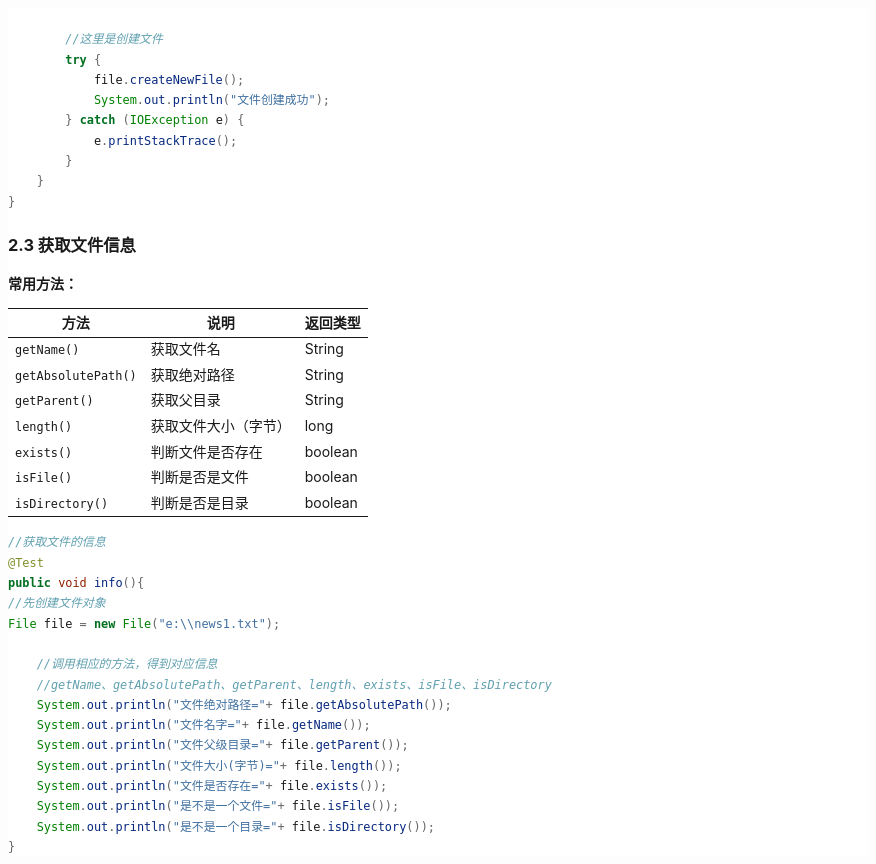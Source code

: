 ```java

        //这里是创建文件
        try {
            file.createNewFile();
            System.out.println("文件创建成功");
        } catch (IOException e) {
            e.printStackTrace();
        }
    }
}
```



### 2.3 获取文件信息

**常用方法：**

| 方法                | 说明                 | 返回类型 |
| ------------------- | -------------------- | -------- |
| `getName()`         | 获取文件名           | String   |
| `getAbsolutePath()` | 获取绝对路径         | String   |
| `getParent()`       | 获取父目录           | String   |
| `length()`          | 获取文件大小（字节） | long     |
| `exists()`          | 判断文件是否存在     | boolean  |
| `isFile()`          | 判断是否是文件       | boolean  |
| `isDirectory()`     | 判断是否是目录       | boolean  |

```java
//获取文件的信息
@Test
public void info(){
//先创建文件对象
File file = new File("e:\\news1.txt");

    //调用相应的方法，得到对应信息
    //getName、getAbsolutePath、getParent、length、exists、isFile、isDirectory
    System.out.println("文件绝对路径="+ file.getAbsolutePath());
    System.out.println("文件名字="+ file.getName());
    System.out.println("文件父级目录="+ file.getParent());
    System.out.println("文件大小(字节)="+ file.length());
    System.out.println("文件是否存在="+ file.exists());
    System.out.println("是不是一个文件="+ file.isFile());
    System.out.println("是不是一个目录="+ file.isDirectory());
}
```


